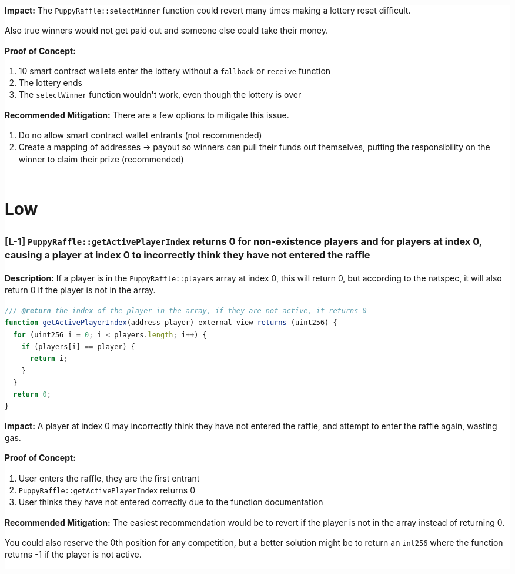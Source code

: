 **Impact:** The `PuppyRaffle::selectWinner` function could revert many times making a lottery reset difficult.

Also true winners would not get paid out and someone else could take their money.

**Proof of Concept:**

1. 10 smart contract wallets enter the lottery without a `fallback` or `receive` function
2. The lottery ends
3. The `selectWinner` function wouldn't work, even though the lottery is over

**Recommended Mitigation:** There are a few options to mitigate this issue.

1. Do no allow smart contract wallet entrants (not recommended)
2. Create a mapping of addresses -> payout so winners can pull their funds out themselves, putting the responsibility on the winner to claim their prize (recommended)

---

# Low

### [L-1] `PuppyRaffle::getActivePlayerIndex` returns 0 for non-existence players and for players at index 0, causing a player at index 0 to incorrectly think they have not entered the raffle

**Description:** If a player is in the `PuppyRaffle::players` array at index 0, this will return 0, but according to the natspec, it will also return 0 if the player is not in the array.

```javascript
/// @return the index of the player in the array, if they are not active, it returns 0
function getActivePlayerIndex(address player) external view returns (uint256) {
  for (uint256 i = 0; i < players.length; i++) {
    if (players[i] == player) {
      return i;
    }
  }
  return 0;
}
```

**Impact:** A player at index 0 may incorrectly think they have not entered the raffle, and attempt to enter the raffle again, wasting gas.

**Proof of Concept:**

1. User enters the raffle, they are the first entrant
2. `PuppyRaffle::getActivePlayerIndex` returns 0
3. User thinks they have not entered correctly due to the function documentation

**Recommended Mitigation:** The easiest recommendation would be to revert if the player is not in the array instead of returning 0.

You could also reserve the 0th position for any competition, but a better solution might be to return an `int256` where the function returns -1 if the player is not active.

---